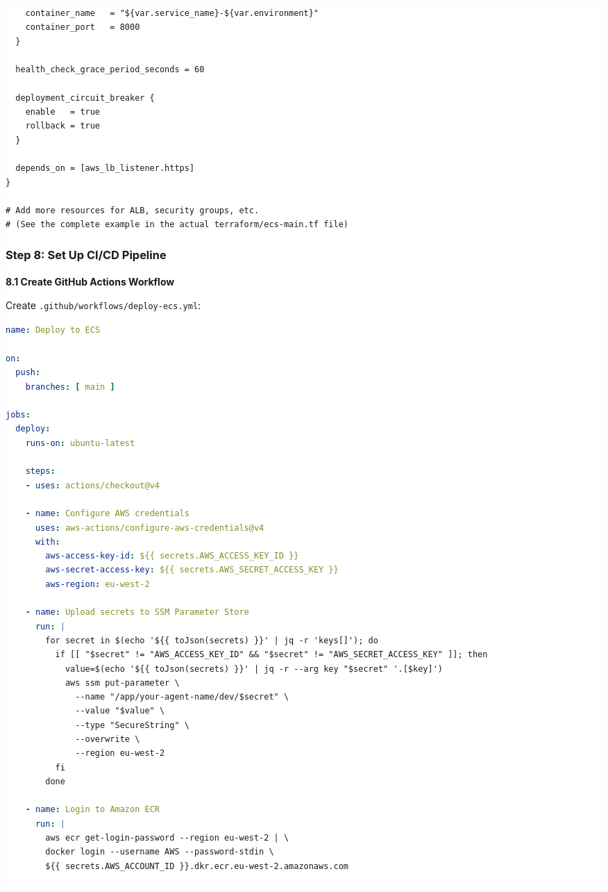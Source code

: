 ```hcl
    container_name   = "${var.service_name}-${var.environment}"
    container_port   = 8000
  }
  
  health_check_grace_period_seconds = 60
  
  deployment_circuit_breaker {
    enable   = true
    rollback = true
  }
  
  depends_on = [aws_lb_listener.https]
}

# Add more resources for ALB, security groups, etc.
# (See the complete example in the actual terraform/ecs-main.tf file)
```

### Step 8: Set Up CI/CD Pipeline

**8.1 Create GitHub Actions Workflow**

Create `.github/workflows/deploy-ecs.yml`:
```yaml
name: Deploy to ECS

on:
  push:
    branches: [ main ]

jobs:
  deploy:
    runs-on: ubuntu-latest
    
    steps:
    - uses: actions/checkout@v4
    
    - name: Configure AWS credentials
      uses: aws-actions/configure-aws-credentials@v4
      with:
        aws-access-key-id: ${{ secrets.AWS_ACCESS_KEY_ID }}
        aws-secret-access-key: ${{ secrets.AWS_SECRET_ACCESS_KEY }}
        aws-region: eu-west-2
    
    - name: Upload secrets to SSM Parameter Store
      run: |
        for secret in $(echo '${{ toJson(secrets) }}' | jq -r 'keys[]'); do
          if [[ "$secret" != "AWS_ACCESS_KEY_ID" && "$secret" != "AWS_SECRET_ACCESS_KEY" ]]; then
            value=$(echo '${{ toJson(secrets) }}' | jq -r --arg key "$secret" '.[$key]')
            aws ssm put-parameter \
              --name "/app/your-agent-name/dev/$secret" \
              --value "$value" \
              --type "SecureString" \
              --overwrite \
              --region eu-west-2
          fi
        done
    
    - name: Login to Amazon ECR
      run: |
        aws ecr get-login-password --region eu-west-2 | \
        docker login --username AWS --password-stdin \
        ${{ secrets.AWS_ACCOUNT_ID }}.dkr.ecr.eu-west-2.amazonaws.com
    
```